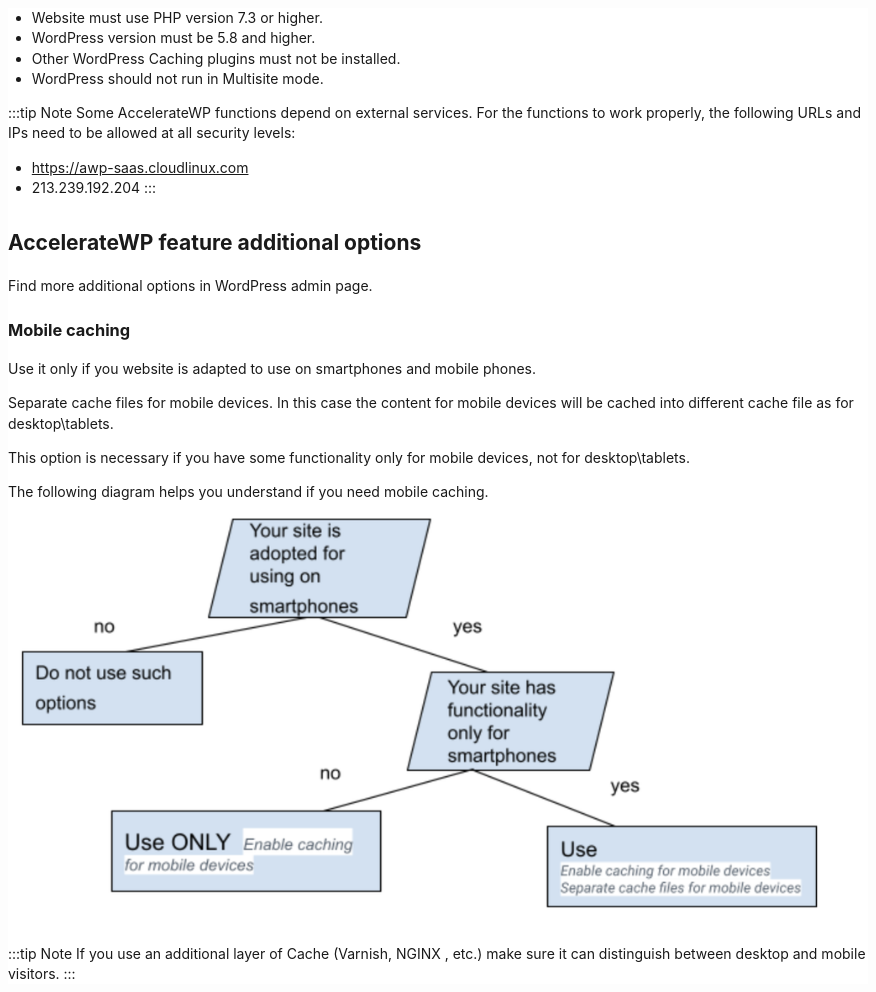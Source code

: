 * Website must use PHP version 7.3 or higher.
* WordPress version must be 5.8 and higher.
* Other WordPress Caching plugins must not be installed.
* WordPress should not run in Multisite mode.

:::tip Note
Some AccelerateWP functions depend on external services. For the functions to work properly, the following URLs and IPs need to be allowed at all security levels:

* https://awp-saas.cloudlinux.com
* 213.239.192.204
:::

## AccelerateWP feature additional options

Find more additional options in WordPress admin page.

### Mobile caching

Use it only if you website is adapted to use on smartphones and mobile phones.

Separate cache files for mobile devices. In this case the content for mobile devices will be cached
into different cache file as for desktop\tablets.

This option is necessary if you have some functionality only for mobile devices, not for desktop\tablets.

The following diagram helps you understand if you need mobile caching.

![](/MobileDiag.png)

:::tip Note
If you use an additional layer of Cache (Varnish, NGINX , etc.) make sure it can distinguish between desktop and mobile
visitors.
:::
